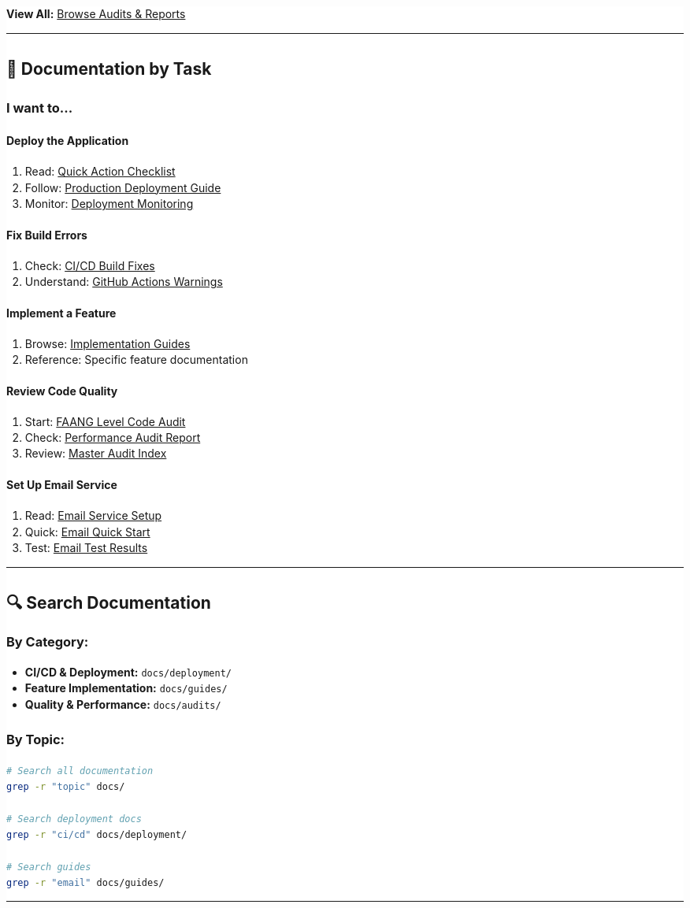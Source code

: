 **View All:** [Browse Audits & Reports](./audits/)

---

## 🎯 Documentation by Task

### I want to...

#### Deploy the Application
1. Read: [Quick Action Checklist](./deployment/QUICK_ACTION_CHECKLIST.md)
2. Follow: [Production Deployment Guide](./deployment/PRODUCTION_DEPLOYMENT_GUIDE.md)
3. Monitor: [Deployment Monitoring](./deployment/DEPLOYMENT_MONITORING.md)

#### Fix Build Errors
1. Check: [CI/CD Build Fixes](./deployment/CI_CD_BUILD_FIXES.md)
2. Understand: [GitHub Actions Warnings](./deployment/GITHUB_ACTIONS_WARNINGS_EXPLAINED.md)

#### Implement a Feature
1. Browse: [Implementation Guides](./guides/)
2. Reference: Specific feature documentation

#### Review Code Quality
1. Start: [FAANG Level Code Audit](./audits/FAANG_LEVEL_CODE_AUDIT.md)
2. Check: [Performance Audit Report](./audits/PERFORMANCE_AUDIT_REPORT.md)
3. Review: [Master Audit Index](./audits/MASTER_AUDIT_INDEX.md)

#### Set Up Email Service
1. Read: [Email Service Setup](./guides/EMAIL_SERVICE_SETUP_COMPLETE.md)
2. Quick: [Email Quick Start](./guides/EMAIL_QUICK_START.md)
3. Test: [Email Test Results](./guides/EMAIL_TEST_RESULTS.md)

---

## 🔍 Search Documentation

### By Category:
- **CI/CD & Deployment:** `docs/deployment/`
- **Feature Implementation:** `docs/guides/`
- **Quality & Performance:** `docs/audits/`

### By Topic:
```bash
# Search all documentation
grep -r "topic" docs/

# Search deployment docs
grep -r "ci/cd" docs/deployment/

# Search guides
grep -r "email" docs/guides/
```

---